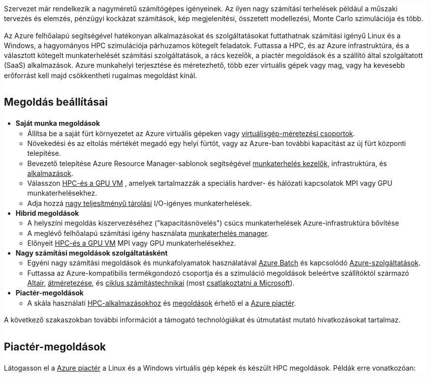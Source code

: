 Szervezet már rendelkezik a nagyméretű számítógépes igényeinek. Az ilyen nagy számítási terhelések például a műszaki tervezés és elemzés, pénzügyi kockázat számítások, kép megjelenítési, összetett modellezési, Monte Carlo szimulációja és több. 

Az Azure felhőalapú segítségével hatékonyan alkalmazásokat és szolgáltatásokat futtathatnak számítási igényű Linux és a Windows, a hagyományos HPC szimulációja párhuzamos kötegelt feladatok. Futtassa a HPC, és az Azure infrastruktúra, és a választott kötegelt munkaterhelését számítási szolgáltatások, a rács kezelők, a piactér megoldások és a szállító által szolgáltatott (SaaS) alkalmazások. Azure munkahelyi terjesztése és méretezhető, több ezer virtuális gépek vagy mag, vagy ha kevesebb erőforrást kell majd csökkentheti rugalmas megoldást kínál. 



## <a name="solution-options"></a>Megoldás beállításai



* **Saját munka megoldások**
    * Állítsa be a saját fürt környezetet az Azure virtuális gépeken vagy [virtuálisgép-méretezési csoportok](../articles/virtual-machine-scale-sets/virtual-machine-scale-sets-overview.md). 
    * Növekedési és az eltolás mértékét megadó egy helyi fürtöt, vagy az Azure-ban további kapacitást az új fürt központi telepítése. 
    * Bevezető telepítése Azure Resource Manager-sablonok segítségével [munkaterhelés kezelők](#workload-managers), infrastruktúra, és [alkalmazások](#hpc-applications). 
    * Válasszon [HPC-és a GPU VM](#hpc-and-gpu-sizes) , amelyek tartalmazzák a speciális hardver- és hálózati kapcsolatok MPI vagy GPU munkaterhelésekhez. 
    * Adja hozzá [nagy teljesítményű tárolási](#hpc-storage) I/O-igényes munkaterhelések.
* **Hibrid megoldások**
    * A helyszíni megoldás kiszervezéséhez ("kapacitásnövelés") csúcs munkaterhelések Azure-infrastruktúra bővítése
    * A meglévő felhőalapú számítási igény használata [munkaterhelés manager](#workload-manager).
    * Előnyeit [HPC-és a GPU VM](#hpc-and-gpu-sizes) MPI vagy GPU munkaterhelésekhez.
* **Nagy számítási megoldások szolgáltatásként**
    * Egyéni nagy számítási megoldások és munkafolyamatok használatával [Azure Batch](#azure-batch) és kapcsolódó [Azure-szolgáltatások](#related-azure-services).
    * Futtassa az Azure-kompatibilis termékgondozó csoportja és a szimuláció megoldások beleértve szállítóktól származó [Altair](http://www.altair.com/), [átméretezése](https://www.rescale.com/azure/), és [ciklus számítástechnikai](https://cyclecomputing.com/) (most [csatlakoztatni a Microsoft](https://blogs.microsoft.com/blog/2017/08/15/microsoft-acquires-cycle-computing-accelerate-big-computing-cloud/)).
* **Piactér-megoldások**
    * A skála használati [HPC-alkalmazásokhoz](#hpc-applications) és [megoldások](#marketplace-solutions) érhető el a [Azure piactér](https://azuremarketplace.microsoft.com/). 
    


A következő szakaszokban további információt a támogató technológiákat és útmutatást mutató hivatkozásokat tartalmaz.



## <a name="marketplace-solutions"></a>Piactér-megoldások

Látogasson el a [Azure piactér](https://azuremarketplace.microsoft.com/marketplace/) a Linux és a Windows virtuális gép képek és készült HPC megoldások. Példák erre vonatkozóan:
